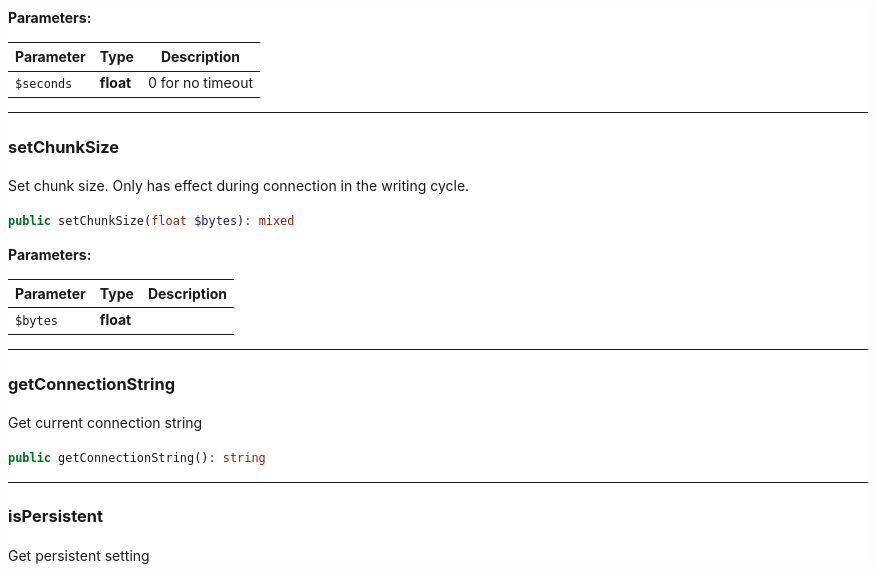 






**Parameters:**

| Parameter | Type | Description |
|-----------|------|-------------|
| `$seconds` | **float** | 0 for no timeout |




***

### setChunkSize

Set chunk size. Only has effect during connection in the writing cycle.

```php
public setChunkSize(float $bytes): mixed
```








**Parameters:**

| Parameter | Type | Description |
|-----------|------|-------------|
| `$bytes` | **float** |  |




***

### getConnectionString

Get current connection string

```php
public getConnectionString(): string
```











***

### isPersistent

Get persistent setting
